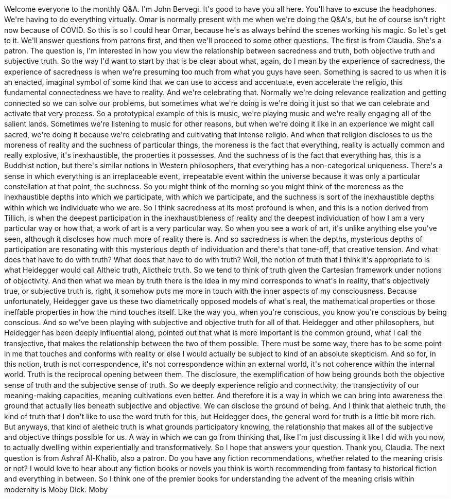  Welcome everyone to the monthly Q&A. I'm John Bervegi. It's good to have you all here. You'll have to excuse the headphones. We're having to do everything virtually. Omar is normally present with me when we're doing the Q&A's, but he of course isn't right now because of COVID. So this is so I could hear Omar, because he's as always behind the scenes working his magic. So let's get to it. We'll answer questions from patrons first, and then we'll proceed to some other questions. The first is from Claudia. She's a patron. The question is, I'm interested in how you view the relationship between sacredness and truth, both objective truth and subjective truth. So the way I'd want to start by that is be clear about what, again, do I mean by the experience of sacredness, the experience of sacredness is when we're presuming too much from what you guys have seen. Something is sacred to us when it is an enacted, imaginal symbol of some kind that we can use to access and accentuate, even accelerate the religio, this fundamental connectedness we have to reality. And we're celebrating that. Normally we're doing relevance realization and getting connected so we can solve our problems, but sometimes what we're doing is we're doing it just so that we can celebrate and activate that very process. So a prototypical example of this is music, we're playing music and we're really engaging all of the salient lands. Sometimes we're listening to music for other reasons, but when we're doing it like in an experience we might call sacred, we're doing it because we're celebrating and cultivating that intense religio. And when that religion discloses to us the moreness of reality and the suchness of particular things, the moreness is the fact that everything, reality is actually common and really explosive, it's inexhaustible, the properties it possesses. And the suchness of is the fact that everything has, this is a Buddhist notion, but there's similar notions in Western philosophers, that everything has a non-categorical uniqueness. There's a sense in which everything is an irreplaceable event, irrepeatable event within the universe because it was only a particular constellation at that point, the suchness. So you might think of the morning so you might think of the moreness as the inexhaustible depths into which we participate, with which we participate, and the suchness is sort of the inexhaustible depths within which we individuate who we are. So I think sacredness at its most profound is when, and this is a notion derived from Tillich, is when the deepest participation in the inexhaustibleness of reality and the deepest individuation of how I am a very particular way or how that, a work of art is a very particular way. So when you see a work of art, it's unlike anything else you've seen, although it discloses how much more of reality there is. And so sacredness is when the depths, mysterious depths of participation are resonating with this mysterious depth of individuation and there's that tone-off, that creative tension. And what does that have to do with truth? What does that have to do with truth? Well, the notion of truth that I think it's appropriate to is what Heidegger would call Altheic truth, Alictheic truth. So we tend to think of truth given the Cartesian framework under notions of objectivity. And then what we mean by truth there is the idea in my mind corresponds to what's in reality, that's objectively true, or subjective truth is, right, it somehow puts me more in touch with the inner aspects of my consciousness. Because unfortunately, Heidegger gave us these two diametrically opposed models of what's real, the mathematical properties or those ineffable properties in how the mind touches itself. Like the way you, when you're conscious, you know you're conscious by being conscious. And so we've been playing with subjective and objective truth for all of that. Heidegger and other philosophers, but Heidegger has been deeply influential along, pointed out that what is more important is the common ground, what I call the transjective, that makes the relationship between the two of them possible. There must be some way, there has to be some point in me that touches and conforms with reality or else I would actually be subject to kind of an absolute skepticism. And so for, in this notion, truth is not correspondence, it's not correspondence within an external world, it's not coherence within the internal world. Truth is the reciprocal opening between them. The disclosure, the exemplification of how being grounds both the objective sense of truth and the subjective sense of truth. So we deeply experience religio and connectivity, the transjectivity of our meaning-making capacities, meaning cultivations even better. And therefore it is a way in which we can bring into awareness the ground that actually lies beneath subjective and objective. We can disclose the ground of being. And I think that aletheic truth, the kind of truth that I don't like to use the word truth for this, but Heidegger does, the general word for truth is a little bit more rich. But anyways, that kind of aletheic truth is what grounds participatory knowing, the relationship that makes all of the subjective and objective things possible for us. A way in which we can go from thinking that, like I'm just discussing it like I did with you now, to actually dwelling within experientially and transformatively. So I hope that answers your question. Thank you, Claudia. The next question is from Ashraf Al-Khalib, also a patron. Do you have any fiction recommendations, whether related to the meaning crisis or not? I would love to hear about any fiction books or novels you think is worth recommending from fantasy to historical fiction and everything in between. So I think one of the premier books for understanding the advent of the meaning crisis within modernity is Moby Dick. Moby